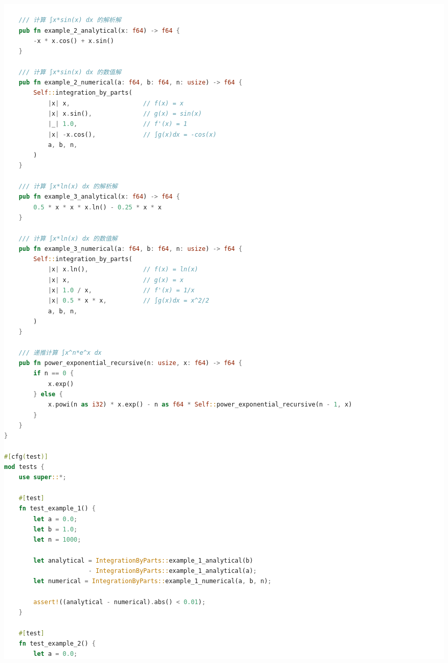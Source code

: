```rust
    
    /// 计算 ∫x*sin(x) dx 的解析解
    pub fn example_2_analytical(x: f64) -> f64 {
        -x * x.cos() + x.sin()
    }
    
    /// 计算 ∫x*sin(x) dx 的数值解
    pub fn example_2_numerical(a: f64, b: f64, n: usize) -> f64 {
        Self::integration_by_parts(
            |x| x,                    // f(x) = x
            |x| x.sin(),              // g(x) = sin(x)
            |_| 1.0,                  // f'(x) = 1
            |x| -x.cos(),             // ∫g(x)dx = -cos(x)
            a, b, n,
        )
    }
    
    /// 计算 ∫x*ln(x) dx 的解析解
    pub fn example_3_analytical(x: f64) -> f64 {
        0.5 * x * x * x.ln() - 0.25 * x * x
    }
    
    /// 计算 ∫x*ln(x) dx 的数值解
    pub fn example_3_numerical(a: f64, b: f64, n: usize) -> f64 {
        Self::integration_by_parts(
            |x| x.ln(),               // f(x) = ln(x)
            |x| x,                    // g(x) = x
            |x| 1.0 / x,              // f'(x) = 1/x
            |x| 0.5 * x * x,          // ∫g(x)dx = x^2/2
            a, b, n,
        )
    }
    
    /// 递推计算 ∫x^n*e^x dx
    pub fn power_exponential_recursive(n: usize, x: f64) -> f64 {
        if n == 0 {
            x.exp()
        } else {
            x.powi(n as i32) * x.exp() - n as f64 * Self::power_exponential_recursive(n - 1, x)
        }
    }
}

#[cfg(test)]
mod tests {
    use super::*;
    
    #[test]
    fn test_example_1() {
        let a = 0.0;
        let b = 1.0;
        let n = 1000;
        
        let analytical = IntegrationByParts::example_1_analytical(b) 
                       - IntegrationByParts::example_1_analytical(a);
        let numerical = IntegrationByParts::example_1_numerical(a, b, n);
        
        assert!((analytical - numerical).abs() < 0.01);
    }
    
    #[test]
    fn test_example_2() {
        let a = 0.0;
```